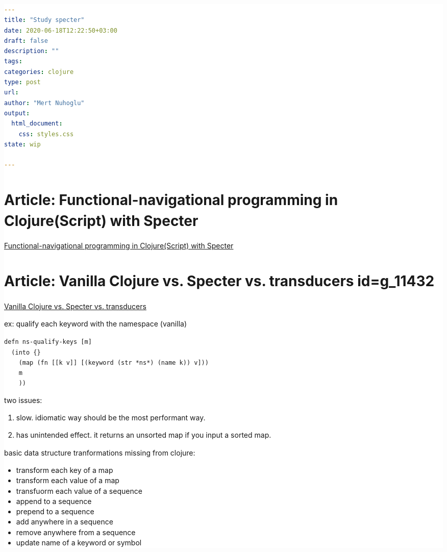 ```yaml
--- 
title: "Study specter"
date: 2020-06-18T12:22:50+03:00 
draft: false
description: ""
tags:
categories: clojure
type: post
url:
author: "Mert Nuhoglu"
output:
  html_document:
    css: styles.css
state: wip

---
```


# Article: Functional-navigational programming in Clojure(Script) with Specter 

[Functional-navigational programming in Clojure(Script) with Specter](http://nathanmarz.com/blog/functional-navigational-programming-in-clojurescript-with-sp.html)

# Article: Vanilla Clojure vs. Specter vs. transducers id=g_11432

[Vanilla Clojure vs. Specter vs. transducers](https://gist.github.com/borkdude/5f9a4ae710217e893a9462ff90b6cac3)

ex: qualify each keyword with the namespace (vanilla)

``` 
defn ns-qualify-keys [m]
  (into {}
    (map (fn [[k v]] [(keyword (str *ns*) (name k)) v]))
    m
    ))
``` 

two issues:

1. slow. idiomatic way should be the most performant way.

2. has unintended effect. it returns an unsorted map if you input a sorted map.

basic data structure tranformations missing from clojure:

- transform each key of a map
- transform each value of a map
- transfuorm each value of a sequence
- append to a sequence
- prepend to a sequence
- add anywhere in a sequence
- remove anywhere from a sequence
- update name of a keyword or symbol
